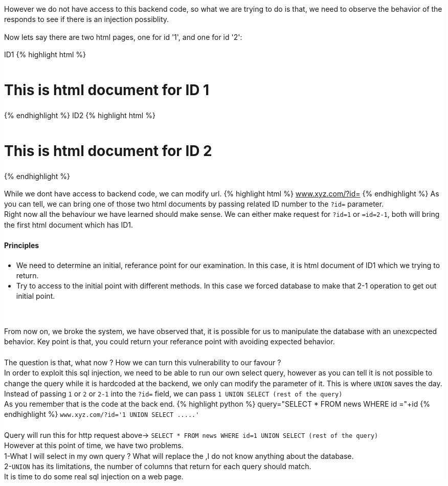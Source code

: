 However we do not have access to this backend code, so what we are trying to do is that, we need to observe
the behavior of the responds to see if there is an injection possiblity.

Now lets say there are two html pages, one for id '1', and one for id '2':

ID1
{% highlight html %}
<h1>This is html document for ID 1</h1>
{% endhighlight %}
ID2
{% highlight html %}
<h1>This is html document for ID 2</h1>
{% endhighlight %}

While we dont have access to backend code, we can modify url.
{% highlight html %}
www.xyz.com/?id=
{% endhighlight %}
As you can tell, we can bring one of those two html documents by passing related ID number to the `?id=` parameter.<br>
Right now all the behaviour we have learned should make sense. We can either make request for `?id=1` or `=id=2-1`, both
will bring the first html document which has ID1. 
#### Principles
- We need to determine an initial, referance point for our examination.
In this case, it is html document of ID1 which we trying to return.
- Try to access to the initial point with different methods.
In this case we forced database to make that 2-1 operation to get out initial point.
<br>

From now on, we broke the system, we have observed that, it is possible for us to manipulate the database with an unexcpected
behavior. Key point is that, you could return your referance point with avoiding expected behavior.<br><br>
The question is that, what now ? How we can turn this vulnerability to our favour ? <br>
In order to exploit this sql injection, we need to be able to run our own select query, however as you can tell it is not
possible to change the query while it is hardcoded at the backend, we only can modify the parameter of it. This is where `UNION` saves the day.
<br>
Instead of passing `1` or `2` or `2-1` into the `?id=` field, we can pass `1 UNION SELECT (rest of the query)`<br>
As you remember that is the code at the back end.
{% highlight python %}
query="SELECT * FROM news WHERE id ="+id
{% endhighlight %} 
`www.xyz.com/?id='1 UNION SELECT .....'` <br>
<br>Query will run this for http request above-> `SELECT * FROM news WHERE id=1 UNION SELECT (rest of the query)`
<br> However at this point of time, we have two problems.<br>
1-What I will select in my own query ? What will replace the ,I do not know anything about the database.<br>
2-`UNION` has its limitations, the number of columns that return for each query should match.<br>
It is time to do some real sql injection on a web page.
